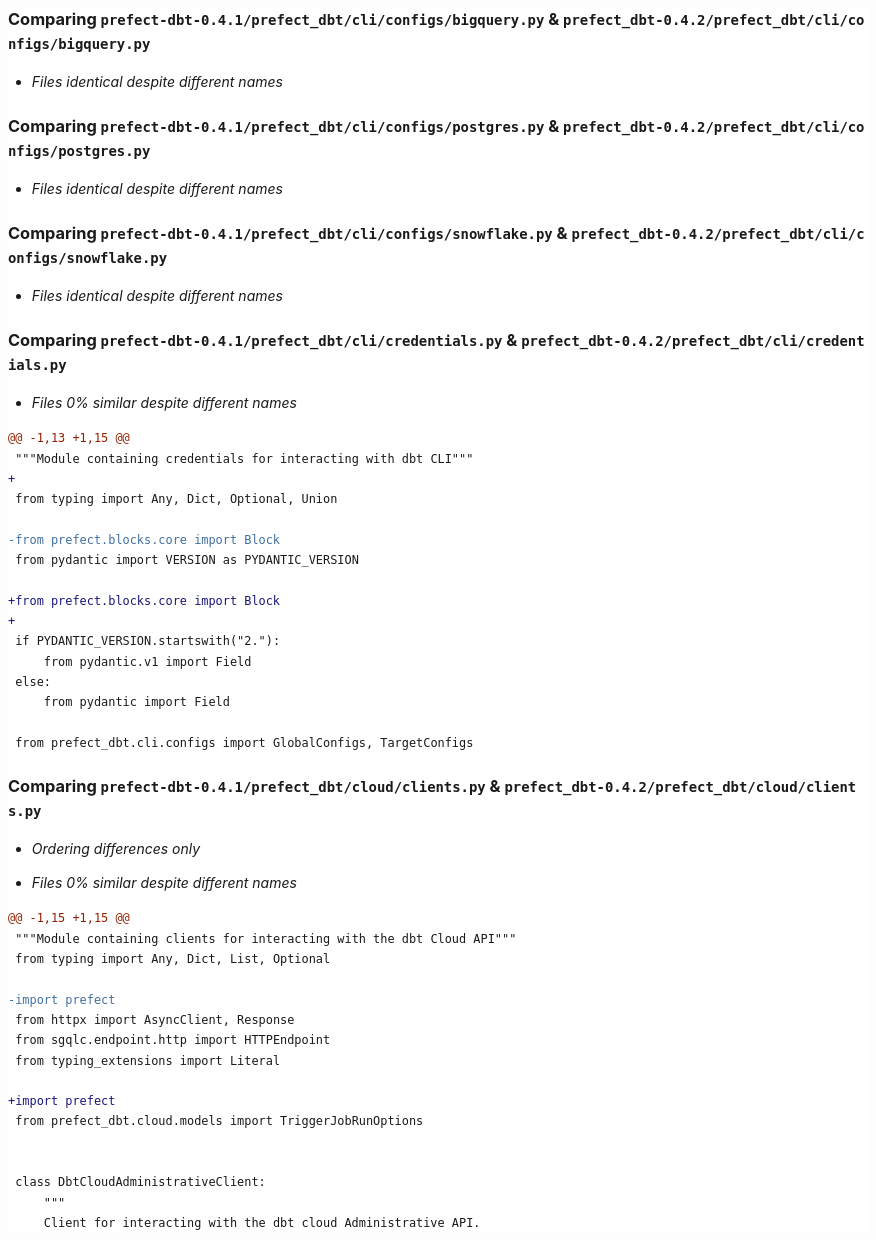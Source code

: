 ### Comparing `prefect-dbt-0.4.1/prefect_dbt/cli/configs/bigquery.py` & `prefect_dbt-0.4.2/prefect_dbt/cli/configs/bigquery.py`

 * *Files identical despite different names*

### Comparing `prefect-dbt-0.4.1/prefect_dbt/cli/configs/postgres.py` & `prefect_dbt-0.4.2/prefect_dbt/cli/configs/postgres.py`

 * *Files identical despite different names*

### Comparing `prefect-dbt-0.4.1/prefect_dbt/cli/configs/snowflake.py` & `prefect_dbt-0.4.2/prefect_dbt/cli/configs/snowflake.py`

 * *Files identical despite different names*

### Comparing `prefect-dbt-0.4.1/prefect_dbt/cli/credentials.py` & `prefect_dbt-0.4.2/prefect_dbt/cli/credentials.py`

 * *Files 0% similar despite different names*

```diff
@@ -1,13 +1,15 @@
 """Module containing credentials for interacting with dbt CLI"""
+
 from typing import Any, Dict, Optional, Union
 
-from prefect.blocks.core import Block
 from pydantic import VERSION as PYDANTIC_VERSION
 
+from prefect.blocks.core import Block
+
 if PYDANTIC_VERSION.startswith("2."):
     from pydantic.v1 import Field
 else:
     from pydantic import Field
 
 from prefect_dbt.cli.configs import GlobalConfigs, TargetConfigs
```

### Comparing `prefect-dbt-0.4.1/prefect_dbt/cloud/clients.py` & `prefect_dbt-0.4.2/prefect_dbt/cloud/clients.py`

 * *Ordering differences only*

 * *Files 0% similar despite different names*

```diff
@@ -1,15 +1,15 @@
 """Module containing clients for interacting with the dbt Cloud API"""
 from typing import Any, Dict, List, Optional
 
-import prefect
 from httpx import AsyncClient, Response
 from sgqlc.endpoint.http import HTTPEndpoint
 from typing_extensions import Literal
 
+import prefect
 from prefect_dbt.cloud.models import TriggerJobRunOptions
 
 
 class DbtCloudAdministrativeClient:
     """
     Client for interacting with the dbt cloud Administrative API.
```